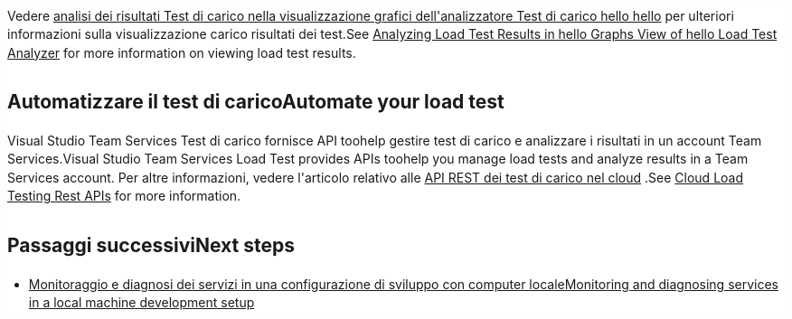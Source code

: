 <span data-ttu-id="10b6b-191">Vedere [analisi dei risultati Test di carico nella visualizzazione grafici dell'analizzatore Test di carico hello hello](https://www.visualstudio.com/load-testing.aspx) per ulteriori informazioni sulla visualizzazione carico risultati dei test.</span><span class="sxs-lookup"><span data-stu-id="10b6b-191">See [Analyzing Load Test Results in hello Graphs View of hello Load Test Analyzer](https://www.visualstudio.com/load-testing.aspx) for more information on viewing load test results.</span></span>

## <a name="automate-your-load-test"></a><span data-ttu-id="10b6b-192">Automatizzare il test di carico</span><span class="sxs-lookup"><span data-stu-id="10b6b-192">Automate your load test</span></span>
<span data-ttu-id="10b6b-193">Visual Studio Team Services Test di carico fornisce API toohelp gestire test di carico e analizzare i risultati in un account Team Services.</span><span class="sxs-lookup"><span data-stu-id="10b6b-193">Visual Studio Team Services Load Test provides APIs toohelp you manage load tests and analyze results in a Team Services account.</span></span> <span data-ttu-id="10b6b-194">Per altre informazioni, vedere l'articolo relativo alle [API REST dei test di carico nel cloud](http://blogs.msdn.com/b/visualstudioalm/archive/2014/11/03/cloud-load-testing-rest-apis-are-here.aspx) .</span><span class="sxs-lookup"><span data-stu-id="10b6b-194">See [Cloud Load Testing Rest APIs](http://blogs.msdn.com/b/visualstudioalm/archive/2014/11/03/cloud-load-testing-rest-apis-are-here.aspx) for more information.</span></span>

## <a name="next-steps"></a><span data-ttu-id="10b6b-195">Passaggi successivi</span><span class="sxs-lookup"><span data-stu-id="10b6b-195">Next steps</span></span>
* [<span data-ttu-id="10b6b-196">Monitoraggio e diagnosi dei servizi in una configurazione di sviluppo con computer locale</span><span class="sxs-lookup"><span data-stu-id="10b6b-196">Monitoring and diagnosing services in a local machine development setup</span></span>](service-fabric-diagnostics-how-to-monitor-and-diagnose-services-locally.md)

[0]: ./media/service-fabric-vso-load-test/OverviewDiagram.png
[1]: ./media/service-fabric-vso-load-test/NewProjectDialog.png
[2]: ./media/service-fabric-vso-load-test/Project.png
[3]: ./media/service-fabric-vso-load-test/AddRecording.png
[4]: ./media/service-fabric-vso-load-test/AddRecording2.png
[5]: ./media/service-fabric-vso-load-test/ActionSequence.png
[6]: ./media/service-fabric-vso-load-test/StopRecording.png
[7]: ./media/service-fabric-vso-load-test/RunTest.png
[8]: ./media/service-fabric-vso-load-test/RunTest2.png
[9]: ./media/service-fabric-vso-load-test/Graph.png

